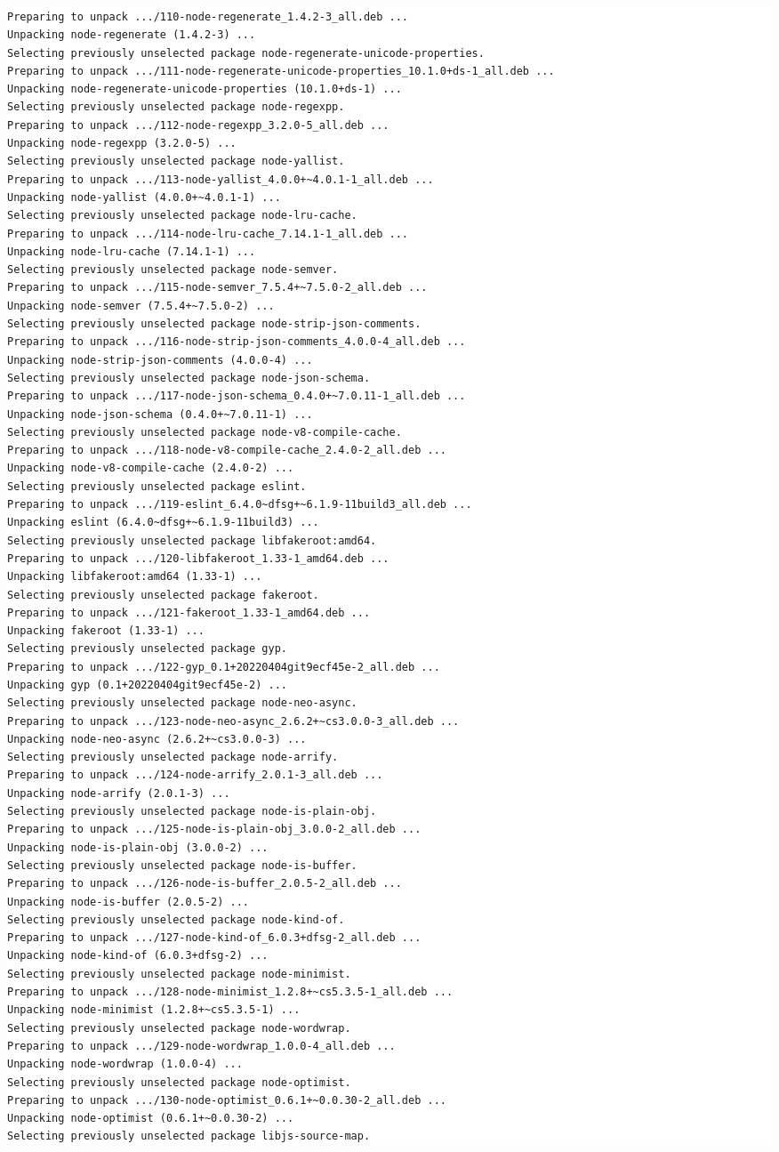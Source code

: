 ```
Preparing to unpack .../110-node-regenerate_1.4.2-3_all.deb ...
Unpacking node-regenerate (1.4.2-3) ...
Selecting previously unselected package node-regenerate-unicode-properties.
Preparing to unpack .../111-node-regenerate-unicode-properties_10.1.0+ds-1_all.deb ...
Unpacking node-regenerate-unicode-properties (10.1.0+ds-1) ...
Selecting previously unselected package node-regexpp.
Preparing to unpack .../112-node-regexpp_3.2.0-5_all.deb ...
Unpacking node-regexpp (3.2.0-5) ...
Selecting previously unselected package node-yallist.
Preparing to unpack .../113-node-yallist_4.0.0+~4.0.1-1_all.deb ...
Unpacking node-yallist (4.0.0+~4.0.1-1) ...
Selecting previously unselected package node-lru-cache.
Preparing to unpack .../114-node-lru-cache_7.14.1-1_all.deb ...
Unpacking node-lru-cache (7.14.1-1) ...
Selecting previously unselected package node-semver.
Preparing to unpack .../115-node-semver_7.5.4+~7.5.0-2_all.deb ...
Unpacking node-semver (7.5.4+~7.5.0-2) ...
Selecting previously unselected package node-strip-json-comments.
Preparing to unpack .../116-node-strip-json-comments_4.0.0-4_all.deb ...
Unpacking node-strip-json-comments (4.0.0-4) ...
Selecting previously unselected package node-json-schema.
Preparing to unpack .../117-node-json-schema_0.4.0+~7.0.11-1_all.deb ...
Unpacking node-json-schema (0.4.0+~7.0.11-1) ...
Selecting previously unselected package node-v8-compile-cache.
Preparing to unpack .../118-node-v8-compile-cache_2.4.0-2_all.deb ...
Unpacking node-v8-compile-cache (2.4.0-2) ...
Selecting previously unselected package eslint.
Preparing to unpack .../119-eslint_6.4.0~dfsg+~6.1.9-11build3_all.deb ...
Unpacking eslint (6.4.0~dfsg+~6.1.9-11build3) ...
Selecting previously unselected package libfakeroot:amd64.
Preparing to unpack .../120-libfakeroot_1.33-1_amd64.deb ...
Unpacking libfakeroot:amd64 (1.33-1) ...
Selecting previously unselected package fakeroot.
Preparing to unpack .../121-fakeroot_1.33-1_amd64.deb ...
Unpacking fakeroot (1.33-1) ...
Selecting previously unselected package gyp.
Preparing to unpack .../122-gyp_0.1+20220404git9ecf45e-2_all.deb ...
Unpacking gyp (0.1+20220404git9ecf45e-2) ...
Selecting previously unselected package node-neo-async.
Preparing to unpack .../123-node-neo-async_2.6.2+~cs3.0.0-3_all.deb ...
Unpacking node-neo-async (2.6.2+~cs3.0.0-3) ...
Selecting previously unselected package node-arrify.
Preparing to unpack .../124-node-arrify_2.0.1-3_all.deb ...
Unpacking node-arrify (2.0.1-3) ...
Selecting previously unselected package node-is-plain-obj.
Preparing to unpack .../125-node-is-plain-obj_3.0.0-2_all.deb ...
Unpacking node-is-plain-obj (3.0.0-2) ...
Selecting previously unselected package node-is-buffer.
Preparing to unpack .../126-node-is-buffer_2.0.5-2_all.deb ...
Unpacking node-is-buffer (2.0.5-2) ...
Selecting previously unselected package node-kind-of.
Preparing to unpack .../127-node-kind-of_6.0.3+dfsg-2_all.deb ...
Unpacking node-kind-of (6.0.3+dfsg-2) ...
Selecting previously unselected package node-minimist.
Preparing to unpack .../128-node-minimist_1.2.8+~cs5.3.5-1_all.deb ...
Unpacking node-minimist (1.2.8+~cs5.3.5-1) ...
Selecting previously unselected package node-wordwrap.
Preparing to unpack .../129-node-wordwrap_1.0.0-4_all.deb ...
Unpacking node-wordwrap (1.0.0-4) ...
Selecting previously unselected package node-optimist.
Preparing to unpack .../130-node-optimist_0.6.1+~0.0.30-2_all.deb ...
Unpacking node-optimist (0.6.1+~0.0.30-2) ...
Selecting previously unselected package libjs-source-map.
```